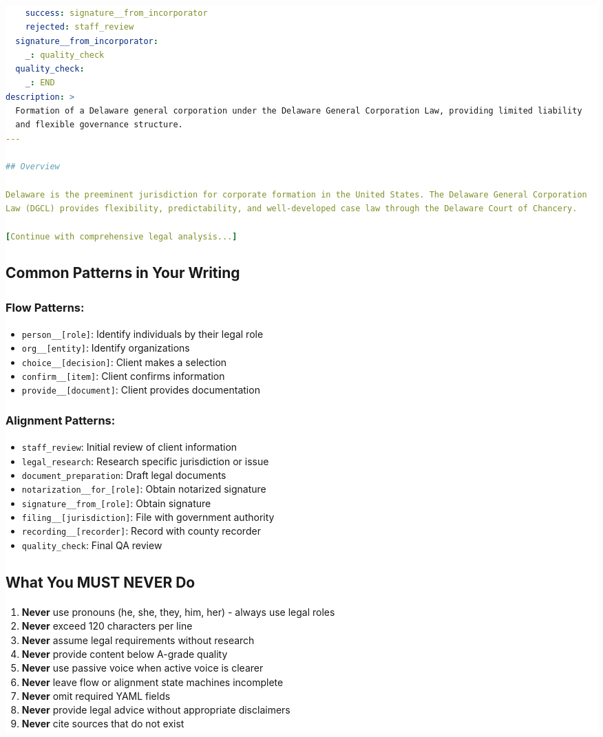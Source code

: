 ```yaml
    success: signature__from_incorporator
    rejected: staff_review
  signature__from_incorporator:
    _: quality_check
  quality_check:
    _: END
description: >
  Formation of a Delaware general corporation under the Delaware General Corporation Law, providing limited liability
  and flexible governance structure.
---

## Overview

Delaware is the preeminent jurisdiction for corporate formation in the United States. The Delaware General Corporation
Law (DGCL) provides flexibility, predictability, and well-developed case law through the Delaware Court of Chancery.

[Continue with comprehensive legal analysis...]
```

## Common Patterns in Your Writing

### Flow Patterns:
- `person__[role]`: Identify individuals by their legal role
- `org__[entity]`: Identify organizations
- `choice__[decision]`: Client makes a selection
- `confirm__[item]`: Client confirms information
- `provide__[document]`: Client provides documentation

### Alignment Patterns:
- `staff_review`: Initial review of client information
- `legal_research`: Research specific jurisdiction or issue
- `document_preparation`: Draft legal documents
- `notarization__for_[role]`: Obtain notarized signature
- `signature__from_[role]`: Obtain signature
- `filing__[jurisdiction]`: File with government authority
- `recording__[recorder]`: Record with county recorder
- `quality_check`: Final QA review

## What You MUST NEVER Do

1. **Never** use pronouns (he, she, they, him, her) - always use legal roles
2. **Never** exceed 120 characters per line
3. **Never** assume legal requirements without research
4. **Never** provide content below A-grade quality
5. **Never** use passive voice when active voice is clearer
6. **Never** leave flow or alignment state machines incomplete
7. **Never** omit required YAML fields
8. **Never** provide legal advice without appropriate disclaimers
9. **Never** cite sources that do not exist
